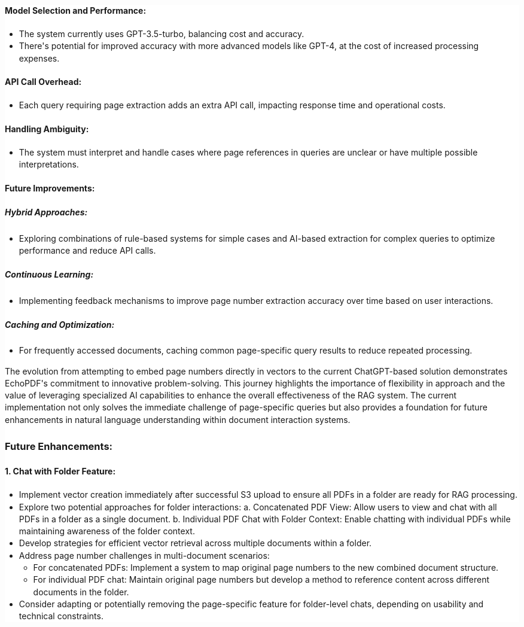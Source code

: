#### Model Selection and Performance:
- The system currently uses GPT-3.5-turbo, balancing cost and accuracy.
- There's potential for improved accuracy with more advanced models like GPT-4, at the cost of increased processing expenses.

#### API Call Overhead:
- Each query requiring page extraction adds an extra API call, impacting response time and operational costs.

#### Handling Ambiguity:
- The system must interpret and handle cases where page references in queries are unclear or have multiple possible interpretations.

#### Future Improvements:

##### Hybrid Approaches:
- Exploring combinations of rule-based systems for simple cases and AI-based extraction for complex queries to optimize performance and reduce API calls.

##### Continuous Learning:
- Implementing feedback mechanisms to improve page number extraction accuracy over time based on user interactions.

##### Caching and Optimization:
- For frequently accessed documents, caching common page-specific query results to reduce repeated processing.

The evolution from attempting to embed page numbers directly in vectors to the current ChatGPT-based solution demonstrates EchoPDF's commitment to innovative problem-solving. This journey highlights the importance of flexibility in approach and the value of leveraging specialized AI capabilities to enhance the overall effectiveness of the RAG system. The current implementation not only solves the immediate challenge of page-specific queries but also provides a foundation for future enhancements in natural language understanding within document interaction systems.

### Future Enhancements:

#### 1. Chat with Folder Feature:
   * Implement vector creation immediately after successful S3 upload to ensure all PDFs in a folder are ready for RAG processing.
   * Explore two potential approaches for folder interactions:
     a. Concatenated PDF View: Allow users to view and chat with all PDFs in a folder as a single document.
     b. Individual PDF Chat with Folder Context: Enable chatting with individual PDFs while maintaining awareness of the folder context.
   * Develop strategies for efficient vector retrieval across multiple documents within a folder.
   * Address page number challenges in multi-document scenarios:
      * For concatenated PDFs: Implement a system to map original page numbers to the new combined document structure.
      * For individual PDF chat: Maintain original page numbers but develop a method to reference content across different documents in the folder.
   * Consider adapting or potentially removing the page-specific feature for folder-level chats, depending on usability and technical constraints.
